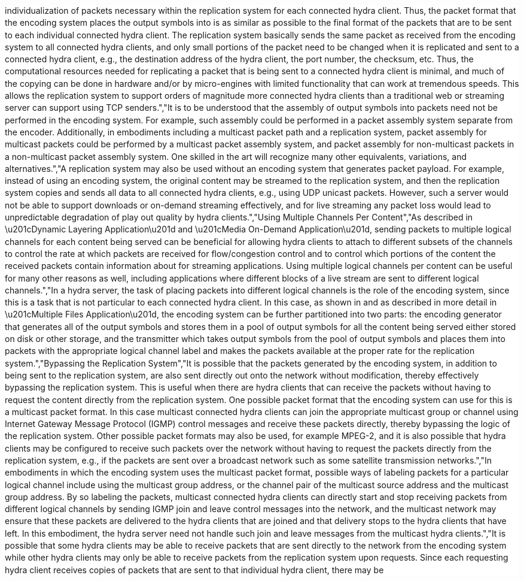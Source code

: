 individualization of packets necessary within the replication system for each connected hydra client. Thus, the packet format that the encoding system places the output symbols into is as similar as possible to the final format of the packets that are to be sent to each individual connected hydra client. The replication system basically sends the same packet as received from the encoding system to all connected hydra clients, and only small portions of the packet need to be changed when it is replicated and sent to a connected hydra client, e.g., the destination address of the hydra client, the port number, the checksum, etc. Thus, the computational resources needed for replicating a packet that is being sent to a connected hydra client is minimal, and much of the copying can be done in hardware and\/or by micro-engines with limited functionality that can work at tremendous speeds. This allows the replication system to support orders of magnitude more connected hydra clients than a traditional web or streaming server can support using TCP senders.","It is to be understood that the assembly of output symbols into packets need not be performed in the encoding system. For example, such assembly could be performed in a packet assembly system separate from the encoder. Additionally, in embodiments including a multicast packet path and a replication system, packet assembly for multicast packets could be performed by a multicast packet assembly system, and packet assembly for non-multicast packets in a non-multicast packet assembly system. One skilled in the art will recognize many other equivalents, variations, and alternatives.","A replication system may also be used without an encoding system that generates packet payload. For example, instead of using an encoding system, the original content may be streamed to the replication system, and then the replication system copies and sends all data to all connected hydra clients, e.g., using UDP unicast packets. However, such a server would not be able to support downloads or on-demand streaming effectively, and for live streaming any packet loss would lead to unpredictable degradation of play out quality by hydra clients.","Using Multiple Channels Per Content","As described in \u201cDynamic Layering Application\u201d and \u201cMedia On-Demand Application\u201d, sending packets to multiple logical channels for each content being served can be beneficial for allowing hydra clients to attach to different subsets of the channels to control the rate at which packets are received for flow\/congestion control and to control which portions of the content the received packets contain information about for streaming applications. Using multiple logical channels per content can be useful for many other reasons as well, including applications where different blocks of a live stream are sent to different logical channels.","In a hydra server, the task of placing packets into different logical channels is the role of the encoding system, since this is a task that is not particular to each connected hydra client. In this case, as shown in  and as described in more detail in \u201cMultiple Files Application\u201d, the encoding system  can be further partitioned into two parts: the encoding generator  that generates all of the output symbols and stores them in a pool of output symbols  for all the content being served either stored on disk  or other storage, and the transmitter  which takes output symbols from the pool of output symbols  and places them into packets with the appropriate logical channel label and makes the packets available at the proper rate for the replication system.","Bypassing the Replication System","It is possible that the packets generated by the encoding system, in addition to being sent to the replication system, are also sent directly out onto the network without modification, thereby effectively bypassing the replication system. This is useful when there are hydra clients that can receive the packets without having to request the content directly from the replication system. One possible packet format that the encoding system can use for this is a multicast packet format. In this case multicast connected hydra clients can join the appropriate multicast group or channel using Internet Gateway Message Protocol (IGMP) control messages and receive these packets directly, thereby bypassing the logic of the replication system. Other possible packet formats may also be used, for example MPEG-2, and it is also possible that hydra clients may be configured to receive such packets over the network without having to request the packets directly from the replication system, e.g., if the packets are sent over a broadcast network such as some satellite transmission networks.","In embodiments in which the encoding system uses the multicast packet format, possible ways of labeling packets for a particular logical channel include using the multicast group address, or the channel pair of the multicast source address and the multicast group address. By so labeling the packets, multicast connected hydra clients can directly start and stop receiving packets from different logical channels by sending IGMP join and leave control messages into the network, and the multicast network may ensure that these packets are delivered to the hydra clients that are joined and that delivery stops to the hydra clients that have left. In this embodiment, the hydra server need not handle such join and leave messages from the multicast hydra clients.","It is possible that some hydra clients may be able to receive packets that are sent directly to the network from the encoding system while other hydra clients may only be able to receive packets from the replication system upon requests. Since each requesting hydra client receives copies of packets that are sent to that individual hydra client, there may be